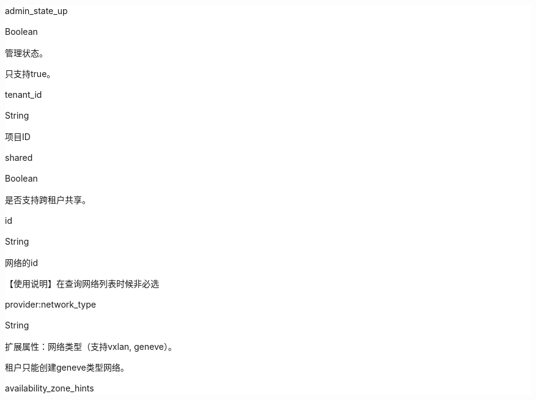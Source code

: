 <tr id="row1224892334218"><td class="cellrowborder" valign="top" width="26.22737726227377%" headers="mcps1.2.4.1.1 "><p id="p624922324214"><a name="p624922324214"></a><a name="p624922324214"></a>admin_state_up</p>
</td>
<td class="cellrowborder" valign="top" width="22.957704229577043%" headers="mcps1.2.4.1.2 "><p id="p112495230424"><a name="p112495230424"></a><a name="p112495230424"></a>Boolean</p>
</td>
<td class="cellrowborder" valign="top" width="50.81491850814919%" headers="mcps1.2.4.1.3 "><p id="p1224915239422"><a name="p1224915239422"></a><a name="p1224915239422"></a>管理状态。</p>
<p id="p1249123124216"><a name="p1249123124216"></a><a name="p1249123124216"></a>只支持true。</p>
</td>
</tr>
<tr id="row19249162311423"><td class="cellrowborder" valign="top" width="26.22737726227377%" headers="mcps1.2.4.1.1 "><p id="p1824952318429"><a name="p1824952318429"></a><a name="p1824952318429"></a>tenant_id</p>
</td>
<td class="cellrowborder" valign="top" width="22.957704229577043%" headers="mcps1.2.4.1.2 "><p id="p1624982334213"><a name="p1624982334213"></a><a name="p1624982334213"></a>String</p>
</td>
<td class="cellrowborder" valign="top" width="50.81491850814919%" headers="mcps1.2.4.1.3 "><p id="p10487112"><a name="p10487112"></a><a name="p10487112"></a>项目ID</p>
</td>
</tr>
<tr id="row112491923134217"><td class="cellrowborder" valign="top" width="26.22737726227377%" headers="mcps1.2.4.1.1 "><p id="p324952384219"><a name="p324952384219"></a><a name="p324952384219"></a>shared</p>
</td>
<td class="cellrowborder" valign="top" width="22.957704229577043%" headers="mcps1.2.4.1.2 "><p id="p324982313422"><a name="p324982313422"></a><a name="p324982313422"></a>Boolean</p>
</td>
<td class="cellrowborder" valign="top" width="50.81491850814919%" headers="mcps1.2.4.1.3 "><p id="p8249182374211"><a name="p8249182374211"></a><a name="p8249182374211"></a>是否支持跨租户共享。</p>
</td>
</tr>
<tr id="row31409028182444"><td class="cellrowborder" valign="top" width="26.22737726227377%" headers="mcps1.2.4.1.1 "><p id="p61103330182444"><a name="p61103330182444"></a><a name="p61103330182444"></a>id</p>
</td>
<td class="cellrowborder" valign="top" width="22.957704229577043%" headers="mcps1.2.4.1.2 "><p id="p50422701182444"><a name="p50422701182444"></a><a name="p50422701182444"></a>String</p>
</td>
<td class="cellrowborder" valign="top" width="50.81491850814919%" headers="mcps1.2.4.1.3 "><p id="p31263412182444"><a name="p31263412182444"></a><a name="p31263412182444"></a>网络的id</p>
<p id="p311313148445"><a name="p311313148445"></a><a name="p311313148445"></a>【使用说明】在查询网络列表时候非必选</p>
</td>
</tr>
<tr id="row925022315429"><td class="cellrowborder" valign="top" width="26.22737726227377%" headers="mcps1.2.4.1.1 "><p id="p17250102320423"><a name="p17250102320423"></a><a name="p17250102320423"></a>provider:network_type</p>
</td>
<td class="cellrowborder" valign="top" width="22.957704229577043%" headers="mcps1.2.4.1.2 "><p id="p225015239424"><a name="p225015239424"></a><a name="p225015239424"></a>String</p>
</td>
<td class="cellrowborder" valign="top" width="50.81491850814919%" headers="mcps1.2.4.1.3 "><p id="p92506237428"><a name="p92506237428"></a><a name="p92506237428"></a>扩展属性：网络类型（支持vxlan, geneve）。</p>
<p id="p16250923104212"><a name="p16250923104212"></a><a name="p16250923104212"></a> 租户只能创建geneve类型网络。</p>
</td>
</tr>
<tr id="row1325022310421"><td class="cellrowborder" valign="top" width="26.22737726227377%" headers="mcps1.2.4.1.1 "><p id="p525082310429"><a name="p525082310429"></a><a name="p525082310429"></a>availability_zone_hints</p>
</td>